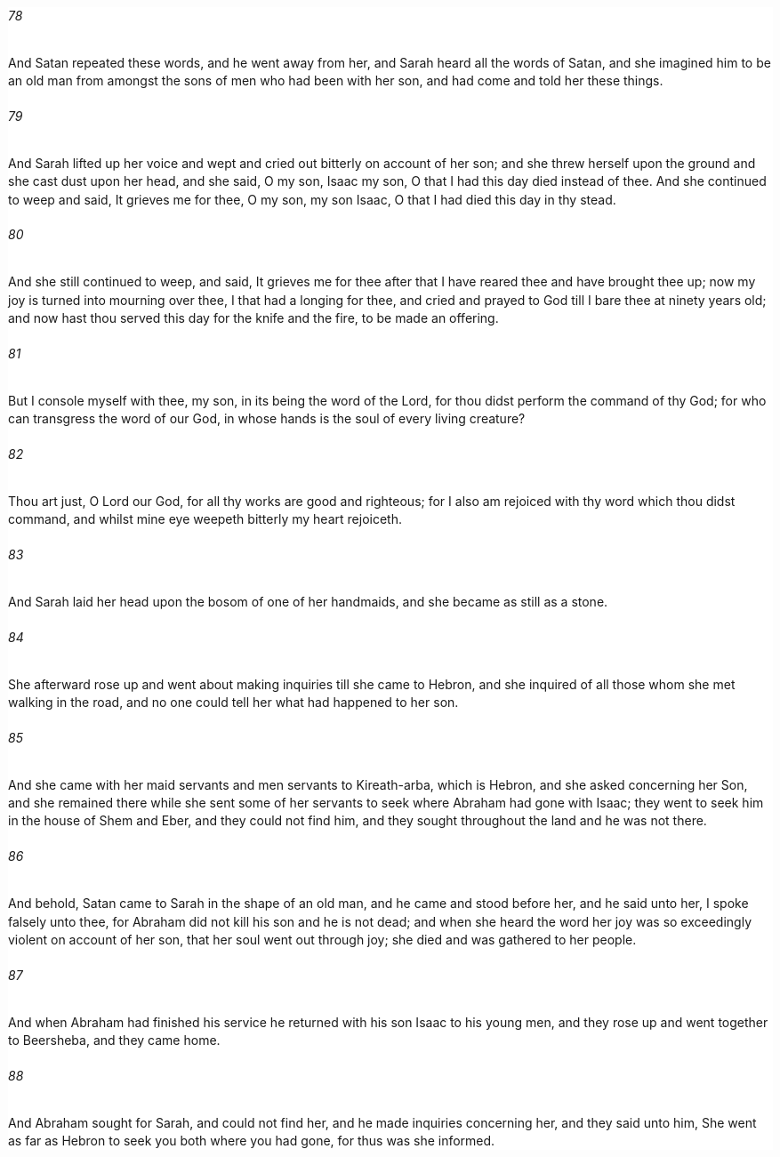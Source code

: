 ###### 78
And Satan repeated these words, and he went away from her, and Sarah heard all the words of Satan, and she imagined him to be an old man from amongst the sons of men who had been with her son, and had come and told her these things.

###### 79
And Sarah lifted up her voice and wept and cried out bitterly on account of her son; and she threw herself upon the ground and she cast dust upon her head, and she said, O my son, Isaac my son, O that I had this day died instead of thee. And she continued to weep and said, It grieves me for thee, O my son, my son Isaac, O that I had died this day in thy stead.

###### 80
And she still continued to weep, and said, It grieves me for thee after that I have reared thee and have brought thee up; now my joy is turned into mourning over thee, I that had a longing for thee, and cried and prayed to God till I bare thee at ninety years old; and now hast thou served this day for the knife and the fire, to be made an offering.

###### 81
But I console myself with thee, my son, in its being the word of the Lord, for thou didst perform the command of thy God; for who can transgress the word of our God, in whose hands is the soul of every living creature?

###### 82
Thou art just, O Lord our God, for all thy works are good and righteous; for I also am rejoiced with thy word which thou didst command, and whilst mine eye weepeth bitterly my heart rejoiceth.

###### 83
And Sarah laid her head upon the bosom of one of her handmaids, and she became as still as a stone.

###### 84
She afterward rose up and went about making inquiries till she came to Hebron, and she inquired of all those whom she met walking in the road, and no one could tell her what had happened to her son.

###### 85
And she came with her maid servants and men servants to Kireath-arba, which is Hebron, and she asked concerning her Son, and she remained there while she sent some of her servants to seek where Abraham had gone with Isaac; they went to seek him in the house of Shem and Eber, and they could not find him, and they sought throughout the land and he was not there.

###### 86
And behold, Satan came to Sarah in the shape of an old man, and he came and stood before her, and he said unto her, I spoke falsely unto thee, for Abraham did not kill his son and he is not dead; and when she heard the word her joy was so exceedingly violent on account of her son, that her soul went out through joy; she died and was gathered to her people.

###### 87
And when Abraham had finished his service he returned with his son Isaac to his young men, and they rose up and went together to Beersheba, and they came home.

###### 88
And Abraham sought for Sarah, and could not find her, and he made inquiries concerning her, and they said unto him, She went as far as Hebron to seek you both where you had gone, for thus was she informed.
